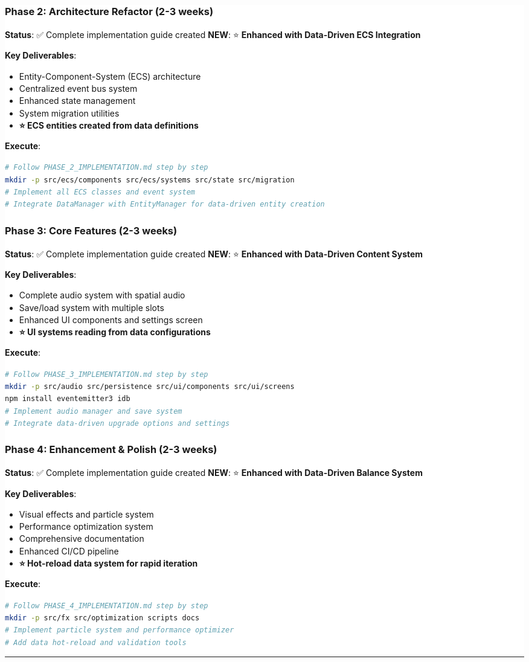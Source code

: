 ### Phase 2: Architecture Refactor (2-3 weeks)
**Status**: ✅ Complete implementation guide created
**NEW**: ⭐ **Enhanced with Data-Driven ECS Integration**

**Key Deliverables**:
- Entity-Component-System (ECS) architecture
- Centralized event bus system
- Enhanced state management
- System migration utilities
- **⭐ ECS entities created from data definitions**

**Execute**:
```bash
# Follow PHASE_2_IMPLEMENTATION.md step by step
mkdir -p src/ecs/components src/ecs/systems src/state src/migration
# Implement all ECS classes and event system
# Integrate DataManager with EntityManager for data-driven entity creation
```

### Phase 3: Core Features (2-3 weeks)
**Status**: ✅ Complete implementation guide created
**NEW**: ⭐ **Enhanced with Data-Driven Content System**

**Key Deliverables**:
- Complete audio system with spatial audio
- Save/load system with multiple slots
- Enhanced UI components and settings screen
- **⭐ UI systems reading from data configurations**

**Execute**:
```bash
# Follow PHASE_3_IMPLEMENTATION.md step by step
mkdir -p src/audio src/persistence src/ui/components src/ui/screens
npm install eventemitter3 idb
# Implement audio manager and save system
# Integrate data-driven upgrade options and settings
```

### Phase 4: Enhancement & Polish (2-3 weeks)
**Status**: ✅ Complete implementation guide created
**NEW**: ⭐ **Enhanced with Data-Driven Balance System**

**Key Deliverables**:
- Visual effects and particle system
- Performance optimization system
- Comprehensive documentation
- Enhanced CI/CD pipeline
- **⭐ Hot-reload data system for rapid iteration**

**Execute**:
```bash
# Follow PHASE_4_IMPLEMENTATION.md step by step
mkdir -p src/fx src/optimization scripts docs
# Implement particle system and performance optimizer
# Add data hot-reload and validation tools
```

---